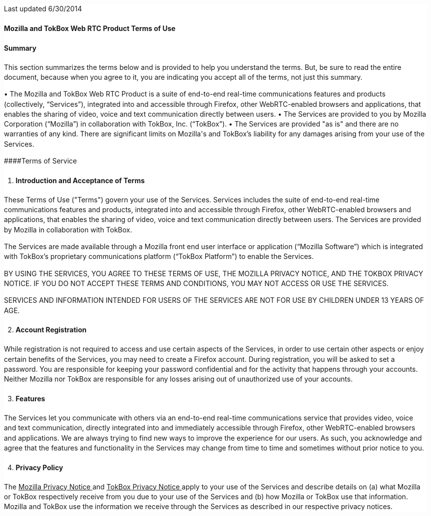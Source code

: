 Last updated 6/30/2014

#### Mozilla and TokBox Web RTC Product Terms of Use
#### Summary
This section summarizes the terms below and is provided to help you understand the terms. But, be sure to read the entire document, because when you agree to it, you are indicating you accept all of the terms, not just this summary.

•	The Mozilla and TokBox Web RTC Product is a suite of end-to-end real-time communications features and products (collectively, “Services”), integrated into and accessible through Firefox, other WebRTC-enabled browsers and applications, that enables the sharing of video, voice and text communication directly between users.
•	The Services are provided to you by Mozilla Corporation (“Mozilla”) in collaboration with TokBox, Inc. (“TokBox”).
•	The Services are provided "as is" and there are no warranties of any kind. There are significant limits on Mozilla's and TokBox’s liability for any damages arising from your use of the Services.

####Terms of Service

1.	#### Introduction and Acceptance of Terms
These Terms of Use ("Terms") govern your use of the Services. Services includes the suite of end-to-end real-time communications features and products, integrated into and accessible through Firefox, other WebRTC-enabled browsers and applications, that enables the sharing of video, voice and text communication directly between users. The Services are provided by Mozilla in collaboration with TokBox.

The Services are made available through a Mozilla front end user interface or application (“Mozilla Software”) which is integrated with TokBox’s proprietary communications platform (“TokBox Platform”) to enable the Services.

BY USING THE SERVICES, YOU AGREE TO THESE TERMS OF USE, THE MOZILLA PRIVACY NOTICE, AND THE TOKBOX PRIVACY NOTICE. IF YOU DO NOT ACCEPT THESE TERMS AND CONDITIONS, YOU MAY NOT ACCESS OR USE THE SERVICES. 

SERVICES AND INFORMATION INTENDED FOR USERS OF THE SERVICES ARE NOT FOR USE BY CHILDREN UNDER 13 YEARS OF AGE.

2.	#### Account Registration
While registration is not required to access and use certain aspects of the Services, in order to use certain other aspects or enjoy certain benefits of the Services, you may need to create a Firefox account. 
During registration, you will be asked to set a password. You are responsible for keeping your password confidential and for the activity that happens through your accounts. Neither Mozilla nor TokBox are responsible for any losses arising out of unauthorized use of your accounts.

3.	#### Features
The Services let you communicate with others via an end-to-end real-time communications service that provides video, voice and text communication, directly integrated into and immediately accessible through Firefox, other WebRTC-enabled browsers and applications.
We are always trying to find new ways to improve the experience for our users. As such, you acknowledge and agree that the features and functionality in the Services may change from time to time and sometimes without prior notice to you.  

4.	#### Privacy Policy
The <a href= "http://www.mozilla.org/en-US/privacy/"> Mozilla Privacy Notice </a> and <a href= "http://tokbox.com/support/privacy-policy">TokBox Privacy Notice </a> apply to your use of the Services and describe details on (a) what Mozilla or TokBox respectively receive from you due to your use of the Services and (b) how Mozilla or TokBox use that information. Mozilla and TokBox use the information we receive through the Services as described in our respective privacy notices. 
